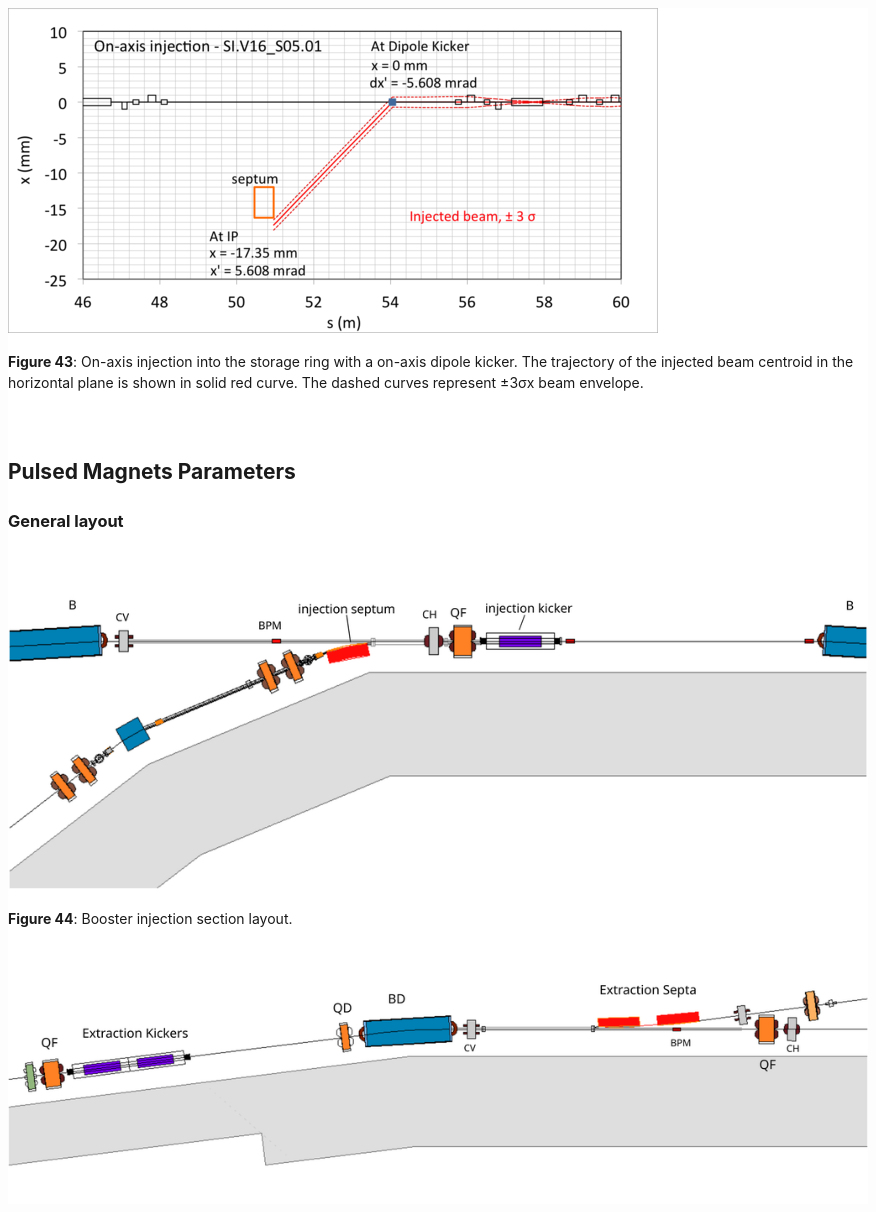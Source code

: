 ![ON AXIS INJECTION](/img/machine/injection_system/onaxis_inject_ring.png)

**Figure 43**: On-axis injection into the storage ring with a on-axis dipole kicker. The trajectory of the injected beam centroid in the horizontal plane is shown in solid red curve. The dashed curves represent ±3σx beam envelope.

<br />

## Pulsed Magnets Parameters 

### General layout
![BOOSTER INJECTION SECTION LAYOUT](/img/machine/injection_system/bo_inject_sec_layout.svg)

**Figure 44**: Booster injection section layout.

![BOOSTER EXTRACTION LAYOUT](/img/machine/injection_system/bo_extract_layout.svg)
